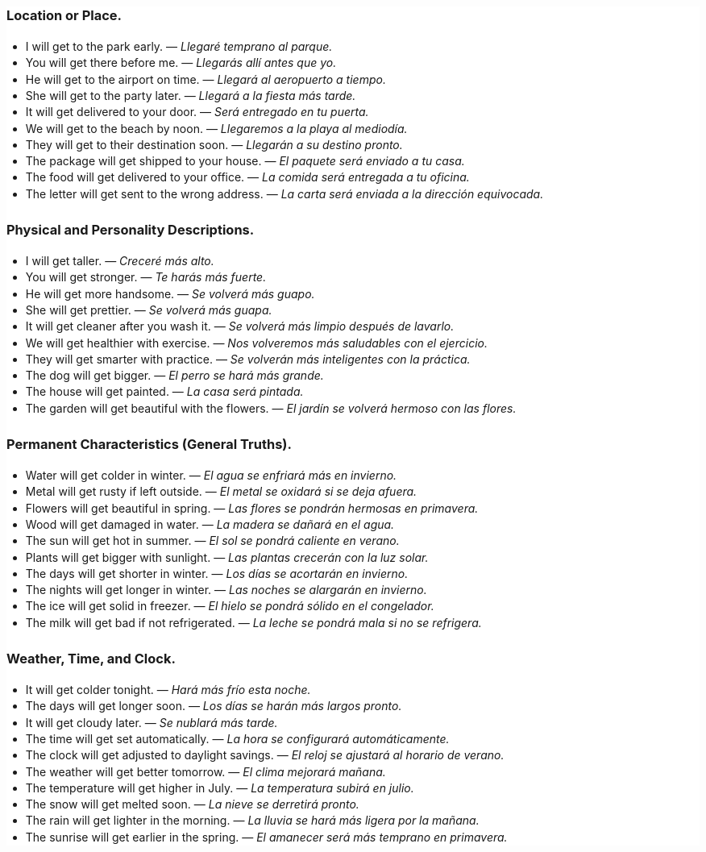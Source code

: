### Location or Place.

*   I will get to the park early. — *Llegaré temprano al parque.*
*   You will get there before me. — *Llegarás allí antes que yo.*
*   He will get to the airport on time. — *Llegará al aeropuerto a tiempo.*
*   She will get to the party later. — *Llegará a la fiesta más tarde.*
*   It will get delivered to your door. — *Será entregado en tu puerta.*
*   We will get to the beach by noon. — *Llegaremos a la playa al mediodía.*
*   They will get to their destination soon. — *Llegarán a su destino pronto.*
*   The package will get shipped to your house. — *El paquete será enviado a tu casa.*
*   The food will get delivered to your office. — *La comida será entregada a tu oficina.*
*   The letter will get sent to the wrong address. — *La carta será enviada a la dirección equivocada.*

### Physical and Personality Descriptions.

*   I will get taller. — *Creceré más alto.*
*   You will get stronger. — *Te harás más fuerte.*
*   He will get more handsome. — *Se volverá más guapo.*
*   She will get prettier. — *Se volverá más guapa.*
*   It will get cleaner after you wash it. — *Se volverá más limpio después de lavarlo.*
*   We will get healthier with exercise. — *Nos volveremos más saludables con el ejercicio.*
*   They will get smarter with practice. — *Se volverán más inteligentes con la práctica.*
*   The dog will get bigger. — *El perro se hará más grande.*
*   The house will get painted. — *La casa será pintada.*
*   The garden will get beautiful with the flowers. — *El jardín se volverá hermoso con las flores.*

### Permanent Characteristics (General Truths).

*   Water will get colder in winter. — *El agua se enfriará más en invierno.*
*   Metal will get rusty if left outside. — *El metal se oxidará si se deja afuera.*
*   Flowers will get beautiful in spring. — *Las flores se pondrán hermosas en primavera.*
*   Wood will get damaged in water. — *La madera se dañará en el agua.*
*   The sun will get hot in summer. — *El sol se pondrá caliente en verano.*
*   Plants will get bigger with sunlight. — *Las plantas crecerán con la luz solar.*
*   The days will get shorter in winter. — *Los días se acortarán en invierno.*
*   The nights will get longer in winter. — *Las noches se alargarán en invierno.*
*   The ice will get solid in freezer. — *El hielo se pondrá sólido en el congelador.*
*   The milk will get bad if not refrigerated. — *La leche se pondrá mala si no se refrigera.*

### Weather, Time, and Clock.

*   It will get colder tonight. — *Hará más frío esta noche.*
*   The days will get longer soon. — *Los días se harán más largos pronto.*
*   It will get cloudy later. — *Se nublará más tarde.*
*   The time will get set automatically. — *La hora se configurará automáticamente.*
*   The clock will get adjusted to daylight savings. — *El reloj se ajustará al horario de verano.*
*   The weather will get better tomorrow. — *El clima mejorará mañana.*
*   The temperature will get higher in July. — *La temperatura subirá en julio.*
*   The snow will get melted soon. — *La nieve se derretirá pronto.*
*   The rain will get lighter in the morning. — *La lluvia se hará más ligera por la mañana.*
*   The sunrise will get earlier in the spring. — *El amanecer será más temprano en primavera.*
